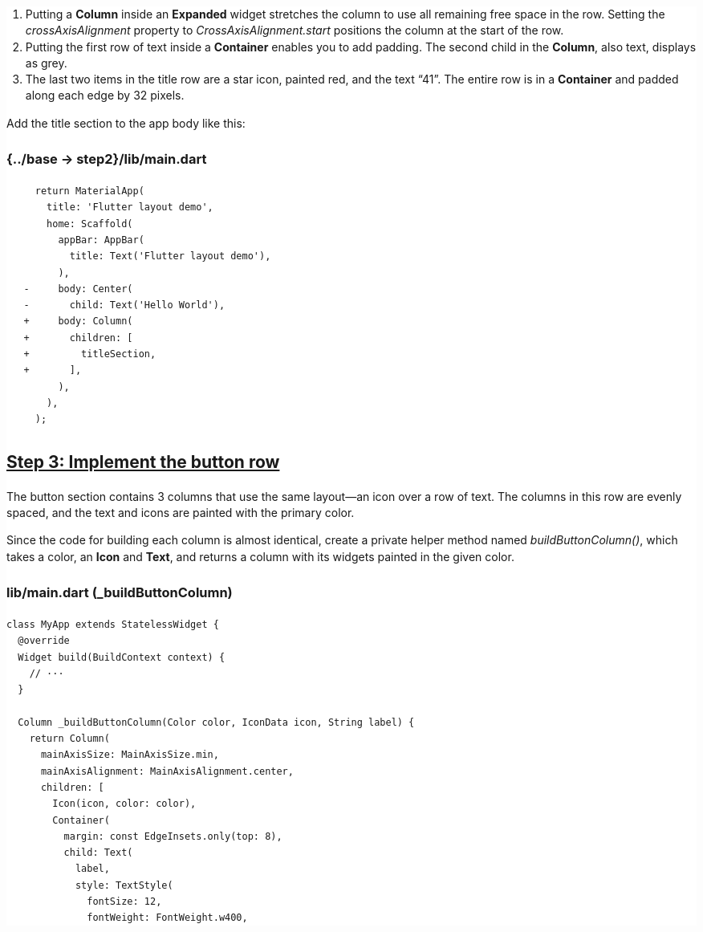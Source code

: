 ```
```

1. Putting a **Column** inside an **Expanded** widget stretches the column to use all remaining free space in the row. Setting the _crossAxisAlignment_ property to _CrossAxisAlignment.start_ positions the column at the start of the row.
2. Putting the first row of text inside a **Container** enables you to add padding. The second child in the **Column**, also text, displays as grey.
3. The last two items in the title row are a star icon, painted red, and the text “41”. The entire row is in a **Container** and padded along each edge by 32 pixels.

Add the title section to the app body like this:

### {../base → step2}/lib/main.dart

```
     return MaterialApp(            
       title: 'Flutter layout demo',            
       home: Scaffold(            
         appBar: AppBar(            
           title: Text('Flutter layout demo'),            
         ),            
   -     body: Center(            
   -       child: Text('Hello World'),            
   +     body: Column(            
   +       children: [            
   +         titleSection,            
   +       ],            
         ),            
       ),            
     );
```

## [Step 3: Implement the button row](https://flutter.dev/docs/development/ui/layout/tutorial#step-3-implement-the-button-row)

The button section contains 3 columns that use the same layout—an icon over a row of text. The columns in this row are evenly spaced, and the text and icons are painted with the primary color.

Since the code for building each column is almost identical, create a private helper method named _buildButtonColumn()_, which takes a color, an **Icon** and **Text**, and returns a column with its widgets painted in the given color.

### lib/main.dart (_buildButtonColumn)

```
class MyApp extends StatelessWidget {
  @override
  Widget build(BuildContext context) {
    // ···
  }

  Column _buildButtonColumn(Color color, IconData icon, String label) {
    return Column(
      mainAxisSize: MainAxisSize.min,
      mainAxisAlignment: MainAxisAlignment.center,
      children: [
        Icon(icon, color: color),
        Container(
          margin: const EdgeInsets.only(top: 8),
          child: Text(
            label,
            style: TextStyle(
              fontSize: 12,
              fontWeight: FontWeight.w400,
```